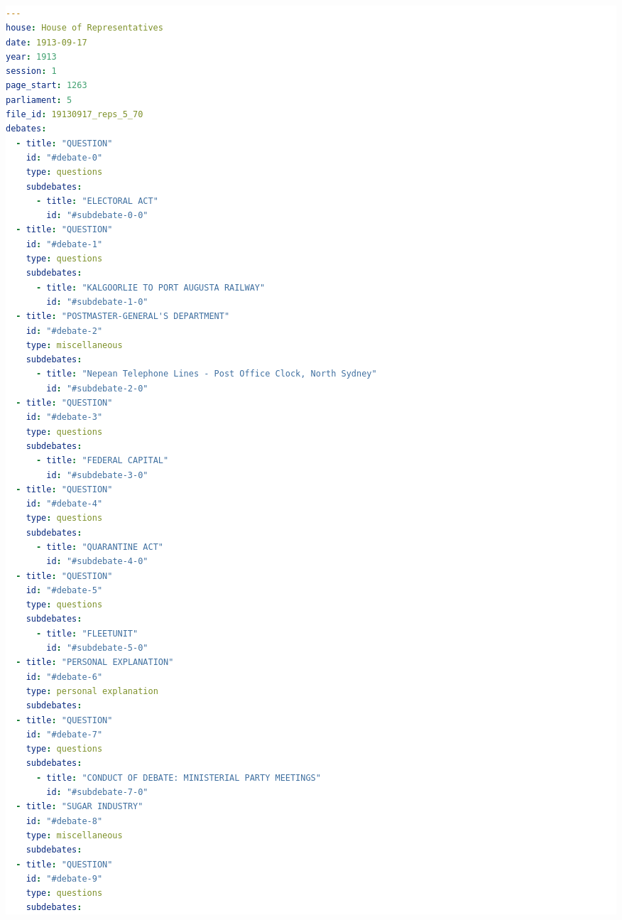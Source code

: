 ```yaml
---
house: House of Representatives
date: 1913-09-17
year: 1913
session: 1
page_start: 1263
parliament: 5
file_id: 19130917_reps_5_70
debates:
  - title: "QUESTION"
    id: "#debate-0"
    type: questions
    subdebates:
      - title: "ELECTORAL ACT"
        id: "#subdebate-0-0"
  - title: "QUESTION"
    id: "#debate-1"
    type: questions
    subdebates:
      - title: "KALGOORLIE TO PORT AUGUSTA RAILWAY"
        id: "#subdebate-1-0"
  - title: "POSTMASTER-GENERAL'S DEPARTMENT"
    id: "#debate-2"
    type: miscellaneous
    subdebates:
      - title: "Nepean Telephone Lines - Post Office Clock, North Sydney"
        id: "#subdebate-2-0"
  - title: "QUESTION"
    id: "#debate-3"
    type: questions
    subdebates:
      - title: "FEDERAL CAPITAL"
        id: "#subdebate-3-0"
  - title: "QUESTION"
    id: "#debate-4"
    type: questions
    subdebates:
      - title: "QUARANTINE ACT"
        id: "#subdebate-4-0"
  - title: "QUESTION"
    id: "#debate-5"
    type: questions
    subdebates:
      - title: "FLEETUNIT"
        id: "#subdebate-5-0"
  - title: "PERSONAL EXPLANATION"
    id: "#debate-6"
    type: personal explanation
    subdebates:
  - title: "QUESTION"
    id: "#debate-7"
    type: questions
    subdebates:
      - title: "CONDUCT OF DEBATE: MINISTERIAL PARTY MEETINGS"
        id: "#subdebate-7-0"
  - title: "SUGAR INDUSTRY"
    id: "#debate-8"
    type: miscellaneous
    subdebates:
  - title: "QUESTION"
    id: "#debate-9"
    type: questions
    subdebates:
```